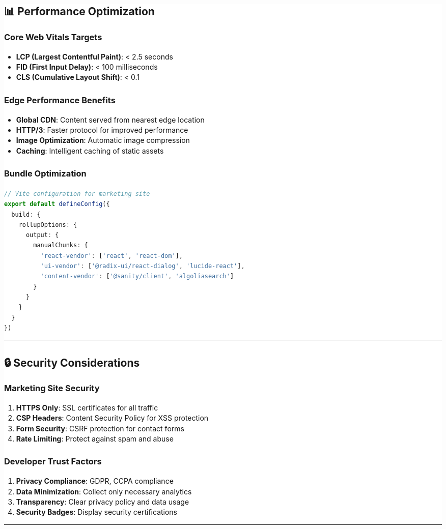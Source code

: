 
## 📊 **Performance Optimization**

### **Core Web Vitals Targets**
- **LCP (Largest Contentful Paint)**: < 2.5 seconds
- **FID (First Input Delay)**: < 100 milliseconds
- **CLS (Cumulative Layout Shift)**: < 0.1

### **Edge Performance Benefits**
- **Global CDN**: Content served from nearest edge location
- **HTTP/3**: Faster protocol for improved performance
- **Image Optimization**: Automatic image compression
- **Caching**: Intelligent caching of static assets

### **Bundle Optimization**
```typescript
// Vite configuration for marketing site
export default defineConfig({
  build: {
    rollupOptions: {
      output: {
        manualChunks: {
          'react-vendor': ['react', 'react-dom'],
          'ui-vendor': ['@radix-ui/react-dialog', 'lucide-react'],
          'content-vendor': ['@sanity/client', 'algoliasearch']
        }
      }
    }
  }
})
```

---

## 🔒 **Security Considerations**

### **Marketing Site Security**
1. **HTTPS Only**: SSL certificates for all traffic
2. **CSP Headers**: Content Security Policy for XSS protection
3. **Form Security**: CSRF protection for contact forms
4. **Rate Limiting**: Protect against spam and abuse

### **Developer Trust Factors**
1. **Privacy Compliance**: GDPR, CCPA compliance
2. **Data Minimization**: Collect only necessary analytics
3. **Transparency**: Clear privacy policy and data usage
4. **Security Badges**: Display security certifications

---
